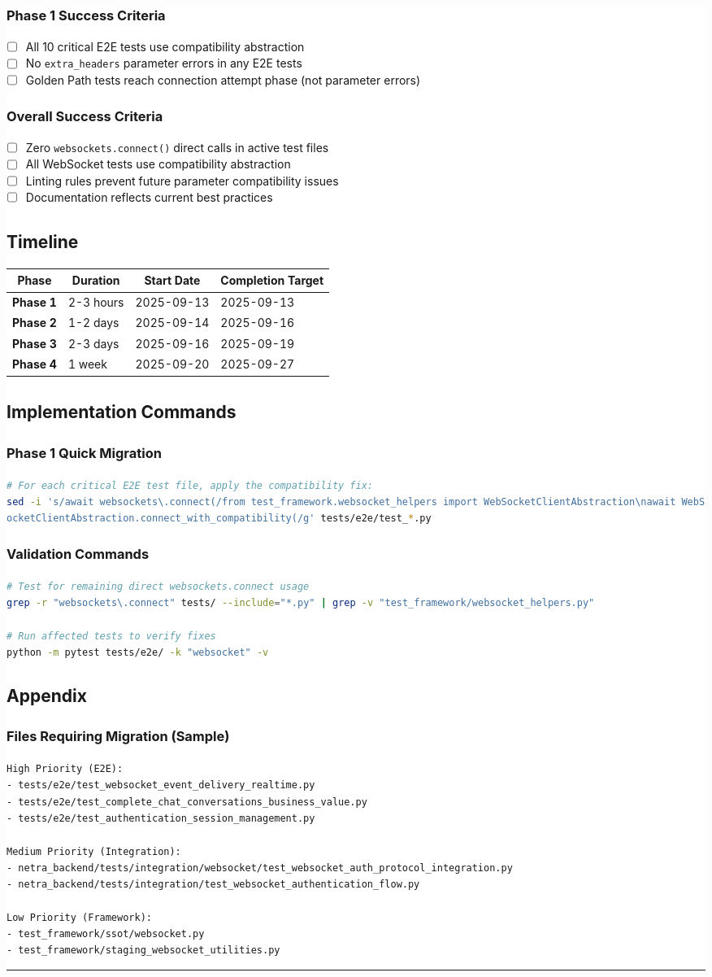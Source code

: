 ### Phase 1 Success Criteria
- [ ] All 10 critical E2E tests use compatibility abstraction
- [ ] No `extra_headers` parameter errors in any E2E tests
- [ ] Golden Path tests reach connection attempt phase (not parameter errors)

### Overall Success Criteria
- [ ] Zero `websockets.connect()` direct calls in active test files
- [ ] All WebSocket tests use compatibility abstraction
- [ ] Linting rules prevent future parameter compatibility issues
- [ ] Documentation reflects current best practices

## Timeline

| Phase | Duration | Start Date | Completion Target |
|-------|----------|------------|------------------|
| **Phase 1** | 2-3 hours | 2025-09-13 | 2025-09-13 |
| **Phase 2** | 1-2 days | 2025-09-14 | 2025-09-16 |
| **Phase 3** | 2-3 days | 2025-09-16 | 2025-09-19 |
| **Phase 4** | 1 week | 2025-09-20 | 2025-09-27 |

## Implementation Commands

### Phase 1 Quick Migration
```bash
# For each critical E2E test file, apply the compatibility fix:
sed -i 's/await websockets\.connect(/from test_framework.websocket_helpers import WebSocketClientAbstraction\nawait WebSocketClientAbstraction.connect_with_compatibility(/g' tests/e2e/test_*.py
```

### Validation Commands
```bash
# Test for remaining direct websockets.connect usage
grep -r "websockets\.connect" tests/ --include="*.py" | grep -v "test_framework/websocket_helpers.py"

# Run affected tests to verify fixes
python -m pytest tests/e2e/ -k "websocket" -v
```

## Appendix

### Files Requiring Migration (Sample)
```
High Priority (E2E):
- tests/e2e/test_websocket_event_delivery_realtime.py
- tests/e2e/test_complete_chat_conversations_business_value.py
- tests/e2e/test_authentication_session_management.py

Medium Priority (Integration):
- netra_backend/tests/integration/websocket/test_websocket_auth_protocol_integration.py
- netra_backend/tests/integration/test_websocket_authentication_flow.py

Low Priority (Framework):
- test_framework/ssot/websocket.py
- test_framework/staging_websocket_utilities.py
```

---